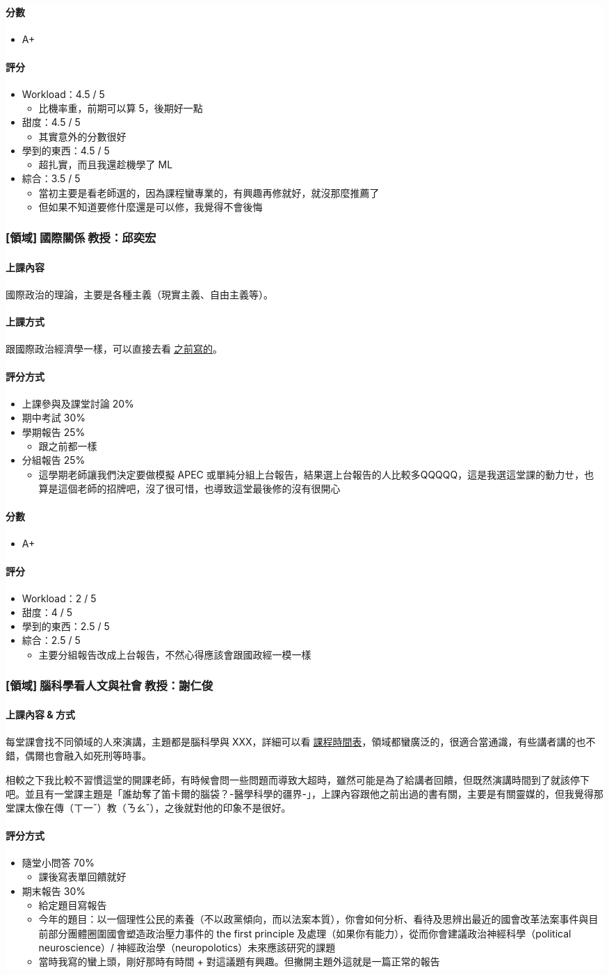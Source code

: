 #### 分數
- A+

#### 評分
- Workload：4.5 / 5
    - 比機率重，前期可以算 5，後期好一點
- 甜度：4.5 / 5
    - 其實意外的分數很好
- 學到的東西：4.5 / 5
    - 超扎實，而且我還趁機學了 ML
- 綜合：3.5 / 5
    - 當初主要是看老師選的，因為課程蠻專業的，有興趣再修就好，就沒那麼推薦了
    - 但如果不知道要修什麼還是可以修，我覺得不會後悔

### [領域] 國際關係 教授：邱奕宏
#### 上課內容
國際政治的理論，主要是各種主義（現實主義、自由主義等）。

#### 上課方式
跟國際政治經濟學一樣，可以直接去看 [之前寫的](https://sean20405.github.io/posts/nycu-111-1-course-review/#%E9%A0%98%E5%9F%9F-%E5%9C%8B%E9%9A%9B%E6%94%BF%E6%B2%BB%E7%B6%93%E6%BF%9F%E5%AD%B8-%E6%95%99%E6%8E%88%E9%82%B1%E5%A5%95%E5%AE%8F)。

#### 評分方式
- 上課參與及課堂討論 20%
- 期中考試 30%
- 學期報告 25%
    - 跟之前都一樣
- 分組報告 25%
    - 這學期老師讓我們決定要做模擬 APEC 或單純分組上台報告，結果選上台報告的人比較多QQQQQ，這是我選這堂課的動力ㄝ，也算是這個老師的招牌吧，沒了很可惜，也導致這堂最後修的沒有很開心

#### 分數
- A+

#### 評分
- Workload：2 / 5
- 甜度：4 / 5
- 學到的東西：2.5 / 5
- 綜合：2.5 / 5
    - 主要分組報告改成上台報告，不然心得應該會跟國政經一模一樣

### [領域] 腦科學看人文與社會 教授：謝仁俊
#### 上課內容 & 方式
每堂課會找不同領域的人來演講，主題都是腦科學與 XXX，詳細可以看 [課程時間表](https://timetable.nycu.edu.tw/?r=main/crsoutline&Acy=112&Sem=2&CrsNo=561080&lang=zh-tw)，領域都蠻廣泛的，很適合當通識，有些講者講的也不錯，偶爾也會融入如死刑等時事。

相較之下我比較不習慣這堂的開課老師，有時候會問一些問題而導致大超時，雖然可能是為了給講者回饋，但既然演講時間到了就該停下吧。並且有一堂課主題是「誰劫奪了笛卡爾的腦袋？-醫學科學的疆界-」，上課內容跟他之前出過的書有關，主要是有關靈媒的，但我覺得那堂課太像在傳（ㄒ一ˇ）教（ㄋㄠˇ），之後就對他的印象不是很好。

#### 評分方式
- 隨堂小問答 70%
    - 課後寫表單回饋就好
- 期末報告 30%
    - 給定題目寫報告
    - 今年的題目：以一個理性公民的素養（不以政黨傾向，而以法案本質），你會如何分析、看待及思辨出最近的國會改革法案事件與目前部分團體圈圍國會塑造政治壓力事件的 the first principle 及處理（如果你有能力），從而你會建議政治神經科學（political neuroscience）/ 神經政治學（neuropolotics）未來應該研究的課題
    - 當時我寫的蠻上頭，剛好那時有時間 + 對這議題有興趣。但撇開主題外這就是一篇正常的報告
